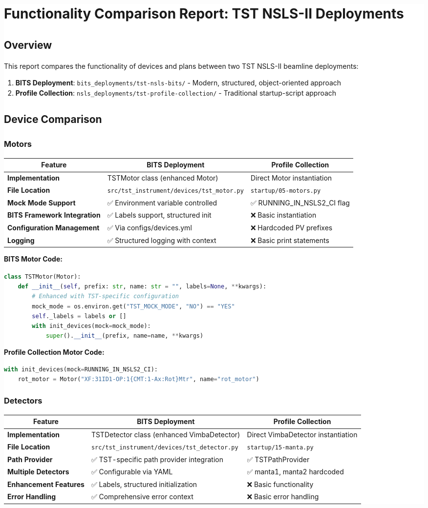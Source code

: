 # Functionality Comparison Report: TST NSLS-II Deployments

## Overview

This report compares the functionality of devices and plans between two TST NSLS-II beamline deployments:

1. **BITS Deployment**: `bits_deployments/tst-nsls-bits/` - Modern, structured, object-oriented approach
2. **Profile Collection**: `nsls_deployments/tst-profile-collection/` - Traditional startup-script approach

## Device Comparison

### Motors

| Feature | BITS Deployment | Profile Collection |
|---------|----------------|-------------------|
| **Implementation** | TSTMotor class (enhanced Motor) | Direct Motor instantiation |
| **File Location** | `src/tst_instrument/devices/tst_motor.py` | `startup/05-motors.py` |
| **Mock Mode Support** | ✅ Environment variable controlled | ✅ RUNNING_IN_NSLS2_CI flag |
| **BITS Framework Integration** | ✅ Labels support, structured init | ❌ Basic instantiation |
| **Configuration Management** | ✅ Via configs/devices.yml | ❌ Hardcoded PV prefixes |
| **Logging** | ✅ Structured logging with context | ❌ Basic print statements |

**BITS Motor Code:**
```python
class TSTMotor(Motor):
    def __init__(self, prefix: str, name: str = "", labels=None, **kwargs):
        # Enhanced with TST-specific configuration
        mock_mode = os.environ.get("TST_MOCK_MODE", "NO") == "YES"
        self._labels = labels or []
        with init_devices(mock=mock_mode):
            super().__init__(prefix, name=name, **kwargs)
```

**Profile Collection Motor Code:**
```python
with init_devices(mock=RUNNING_IN_NSLS2_CI):
    rot_motor = Motor("XF:31ID1-OP:1{CMT:1-Ax:Rot}Mtr", name="rot_motor")
```

### Detectors

| Feature | BITS Deployment | Profile Collection |
|---------|----------------|-------------------|
| **Implementation** | TSTDetector class (enhanced VimbaDetector) | Direct VimbaDetector instantiation |
| **File Location** | `src/tst_instrument/devices/tst_detector.py` | `startup/15-manta.py` |
| **Path Provider** | ✅ TST-specific path provider integration | ✅ TSTPathProvider |
| **Multiple Detectors** | ✅ Configurable via YAML | ✅ manta1, manta2 hardcoded |
| **Enhancement Features** | ✅ Labels, structured initialization | ❌ Basic functionality |
| **Error Handling** | ✅ Comprehensive error context | ❌ Basic error handling |
